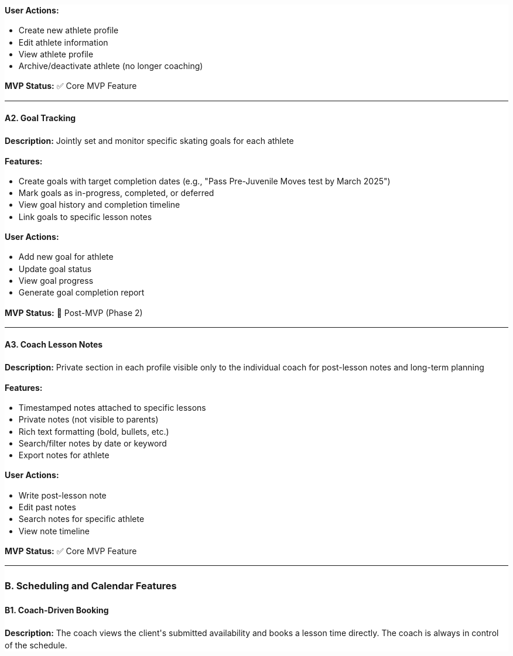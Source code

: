 **User Actions:**
- Create new athlete profile
- Edit athlete information
- View athlete profile
- Archive/deactivate athlete (no longer coaching)

**MVP Status:** ✅ Core MVP Feature

---

#### A2. Goal Tracking
**Description:** Jointly set and monitor specific skating goals for each athlete

**Features:**
- Create goals with target completion dates (e.g., "Pass Pre-Juvenile Moves test by March 2025")
- Mark goals as in-progress, completed, or deferred
- View goal history and completion timeline
- Link goals to specific lesson notes

**User Actions:**
- Add new goal for athlete
- Update goal status
- View goal progress
- Generate goal completion report

**MVP Status:** 🔄 Post-MVP (Phase 2)

---

#### A3. Coach Lesson Notes
**Description:** Private section in each profile visible only to the individual coach for post-lesson notes and long-term planning

**Features:**
- Timestamped notes attached to specific lessons
- Private notes (not visible to parents)
- Rich text formatting (bold, bullets, etc.)
- Search/filter notes by date or keyword
- Export notes for athlete

**User Actions:**
- Write post-lesson note
- Edit past notes
- Search notes for specific athlete
- View note timeline

**MVP Status:** ✅ Core MVP Feature

---

### B. Scheduling and Calendar Features

#### B1. Coach-Driven Booking
**Description:** The coach views the client's submitted availability and books a lesson time directly. The coach is always in control of the schedule.
